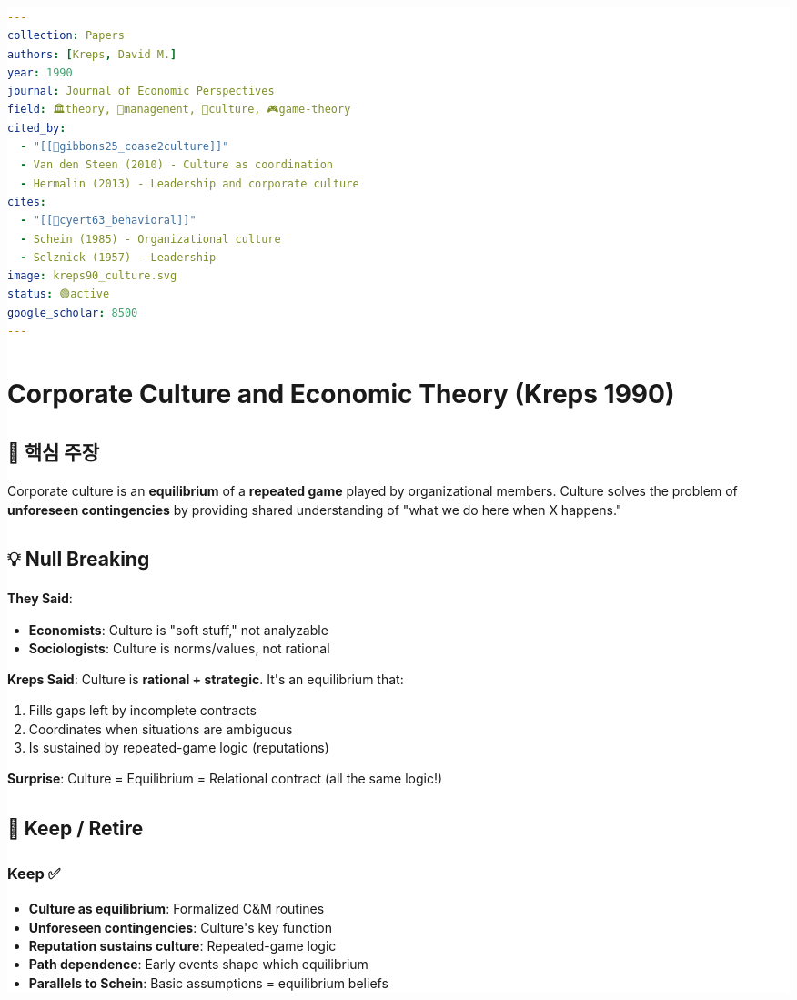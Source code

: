 ```yaml
---
collection: Papers
authors: [Kreps, David M.]
year: 1990
journal: Journal of Economic Perspectives
field: 🏛️theory, 👥management, 🧠culture, 🎮game-theory
cited_by:
  - "[[📜gibbons25_coase2culture]]"
  - Van den Steen (2010) - Culture as coordination
  - Hermalin (2013) - Leadership and corporate culture
cites:
  - "[[📜cyert63_behavioral]]"
  - Schein (1985) - Organizational culture
  - Selznick (1957) - Leadership
image: kreps90_culture.svg
status: 🟢active
google_scholar: 8500
---
```


# Corporate Culture and Economic Theory (Kreps 1990)

## 🎯 핵심 주장
Corporate culture is an **equilibrium** of a **repeated game** played by organizational members. Culture solves the problem of **unforeseen contingencies** by providing shared understanding of "what we do here when X happens."

## 💡 Null Breaking
**They Said**: 
- **Economists**: Culture is "soft stuff," not analyzable
- **Sociologists**: Culture is norms/values, not rational

**Kreps Said**: Culture is **rational + strategic**. It's an equilibrium that:
1. Fills gaps left by incomplete contracts
2. Coordinates when situations are ambiguous
3. Is sustained by repeated-game logic (reputations)

**Surprise**: Culture = Equilibrium = Relational contract (all the same logic!)

## 🔑 Keep / Retire

### Keep ✅
- **Culture as equilibrium**: Formalized C&M routines
- **Unforeseen contingencies**: Culture's key function
- **Reputation sustains culture**: Repeated-game logic
- **Path dependence**: Early events shape which equilibrium
- **Parallels to Schein**: Basic assumptions = equilibrium beliefs
